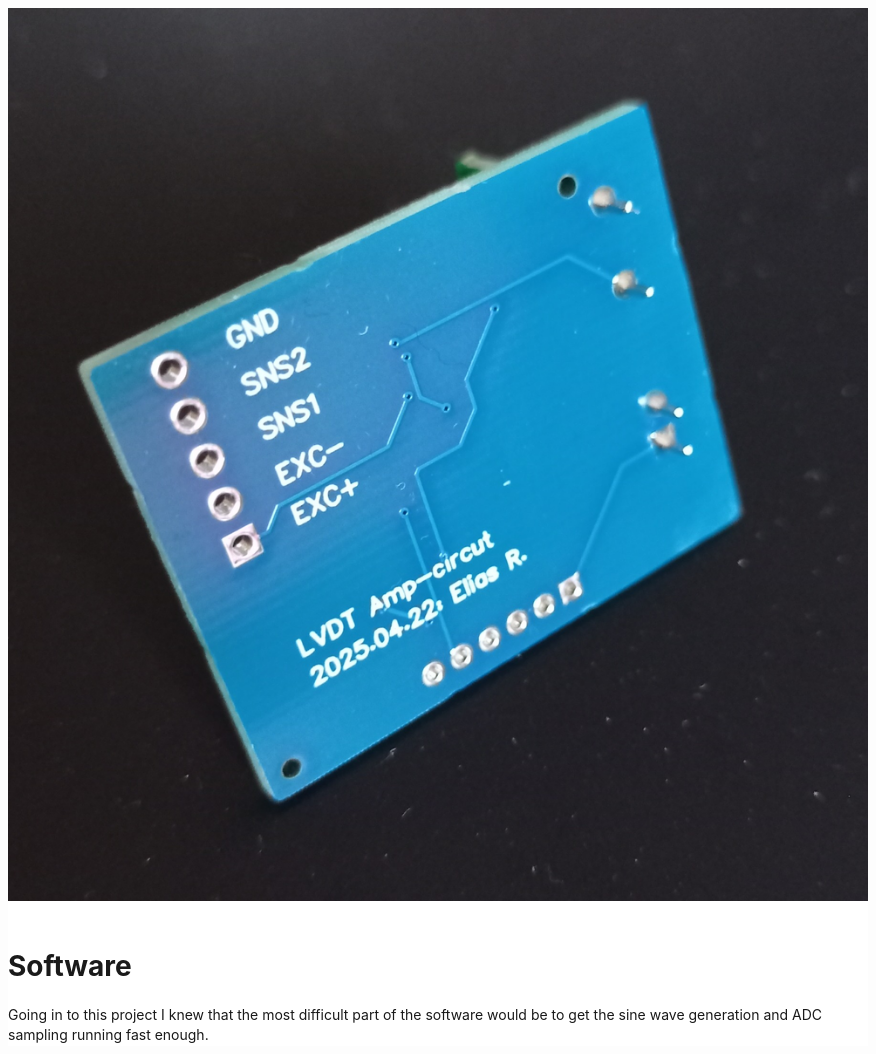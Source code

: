 ![](/assets/images/lvdt/board1.jpg)


# Software
Going in to this project I knew that the most difficult part of the software would be to get the sine wave generation and ADC sampling running fast enough.
